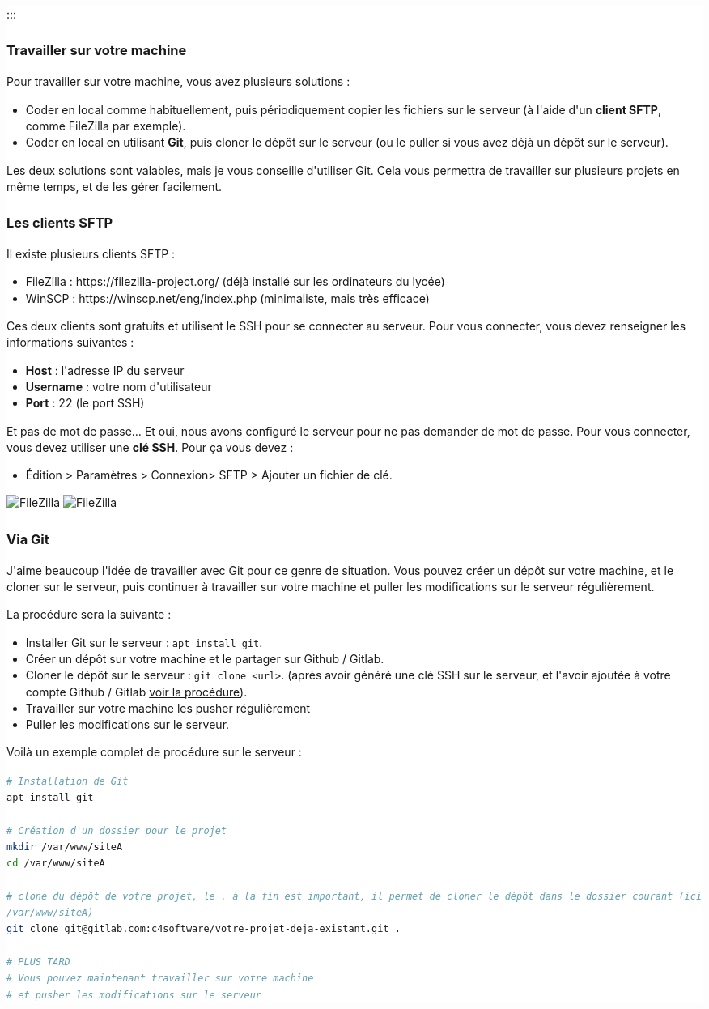 :::

### Travailler sur votre machine

Pour travailler sur votre machine, vous avez plusieurs solutions :

- Coder en local comme habituellement, puis périodiquement copier les fichiers sur le serveur (à l'aide d'un **client SFTP**, comme FileZilla par exemple).
- Coder en local en utilisant **Git**, puis cloner le dépôt sur le serveur (ou le puller si vous avez déjà un dépôt sur le serveur).

Les deux solutions sont valables, mais je vous conseille d'utiliser Git. Cela vous permettra de travailler sur plusieurs projets en même temps, et de les gérer facilement.

### Les clients SFTP

Il existe plusieurs clients SFTP :

- FileZilla : <https://filezilla-project.org/> (déjà installé sur les ordinateurs du lycée)
- WinSCP : <https://winscp.net/eng/index.php> (minimaliste, mais très efficace)

Ces deux clients sont gratuits et utilisent le SSH pour se connecter au serveur. Pour vous connecter, vous devez renseigner les informations suivantes :

- **Host** : l'adresse IP du serveur
- **Username** : votre nom d'utilisateur
- **Port** : 22 (le port SSH)

Et pas de mot de passe… Et oui, nous avons configuré le serveur pour ne pas demander de mot de passe. Pour vous connecter, vous devez utiliser une **clé SSH**. Pour ça vous devez :

- Édition > Paramètres > Connexion> SFTP > Ajouter un fichier de clé.

![FileZilla](./res/filezilla_parametres.jpg)
![FileZilla](./res/filezilla_clefs.jpg)

### Via Git

J'aime beaucoup l'idée de travailler avec Git pour ce genre de situation. Vous pouvez créer un dépôt sur votre machine, et le cloner sur le serveur, puis continuer à travailler sur votre machine et puller les modifications sur le serveur régulièrement.

La procédure sera la suivante :

- Installer Git sur le serveur : `apt install git`.
- Créer un dépôt sur votre machine et le partager sur Github / Gitlab.
- Cloner le dépôt sur le serveur : `git clone <url>`. (après avoir généré une clé SSH sur le serveur, et l'avoir ajoutée à votre compte Github / Gitlab [voir la procédure](/cheatsheets/ssh-key/)).
- Travailler sur votre machine les pusher régulièrement
- Puller les modifications sur le serveur.

Voilà un exemple complet de procédure sur le serveur :

```bash
# Installation de Git
apt install git

# Création d'un dossier pour le projet
mkdir /var/www/siteA
cd /var/www/siteA

# clone du dépôt de votre projet, le . à la fin est important, il permet de cloner le dépôt dans le dossier courant (ici /var/www/siteA)
git clone git@gitlab.com:c4software/votre-projet-deja-existant.git .

# PLUS TARD
# Vous pouvez maintenant travailler sur votre machine
# et pusher les modifications sur le serveur

```